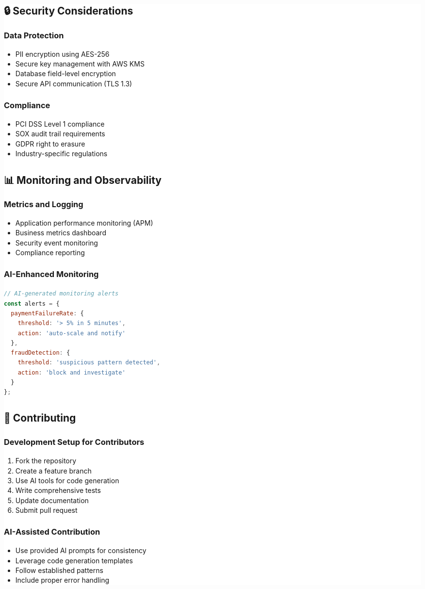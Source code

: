 ## 🔒 Security Considerations

### Data Protection
- PII encryption using AES-256
- Secure key management with AWS KMS
- Database field-level encryption
- Secure API communication (TLS 1.3)

### Compliance
- PCI DSS Level 1 compliance
- SOX audit trail requirements
- GDPR right to erasure
- Industry-specific regulations

## 📊 Monitoring and Observability

### Metrics and Logging
- Application performance monitoring (APM)
- Business metrics dashboard
- Security event monitoring
- Compliance reporting

### AI-Enhanced Monitoring
```javascript
// AI-generated monitoring alerts
const alerts = {
  paymentFailureRate: {
    threshold: '> 5% in 5 minutes',
    action: 'auto-scale and notify'
  },
  fraudDetection: {
    threshold: 'suspicious pattern detected',
    action: 'block and investigate'
  }
};
```

## 🤝 Contributing

### Development Setup for Contributors
1. Fork the repository
2. Create a feature branch
3. Use AI tools for code generation
4. Write comprehensive tests
5. Update documentation
6. Submit pull request

### AI-Assisted Contribution
- Use provided AI prompts for consistency
- Leverage code generation templates
- Follow established patterns
- Include proper error handling
